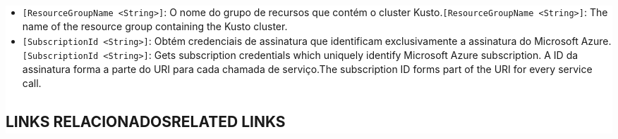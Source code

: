   - <span data-ttu-id="99301-148">`[ResourceGroupName <String>]`: O nome do grupo de recursos que contém o cluster Kusto.</span><span class="sxs-lookup"><span data-stu-id="99301-148">`[ResourceGroupName <String>]`: The name of the resource group containing the Kusto cluster.</span></span>
  - <span data-ttu-id="99301-149">`[SubscriptionId <String>]`: Obtém credenciais de assinatura que identificam exclusivamente a assinatura do Microsoft Azure.</span><span class="sxs-lookup"><span data-stu-id="99301-149">`[SubscriptionId <String>]`: Gets subscription credentials which uniquely identify Microsoft Azure subscription.</span></span> <span data-ttu-id="99301-150">A ID da assinatura forma a parte do URI para cada chamada de serviço.</span><span class="sxs-lookup"><span data-stu-id="99301-150">The subscription ID forms part of the URI for every service call.</span></span>

## <span data-ttu-id="99301-151">LINKS RELACIONADOS</span><span class="sxs-lookup"><span data-stu-id="99301-151">RELATED LINKS</span></span>

